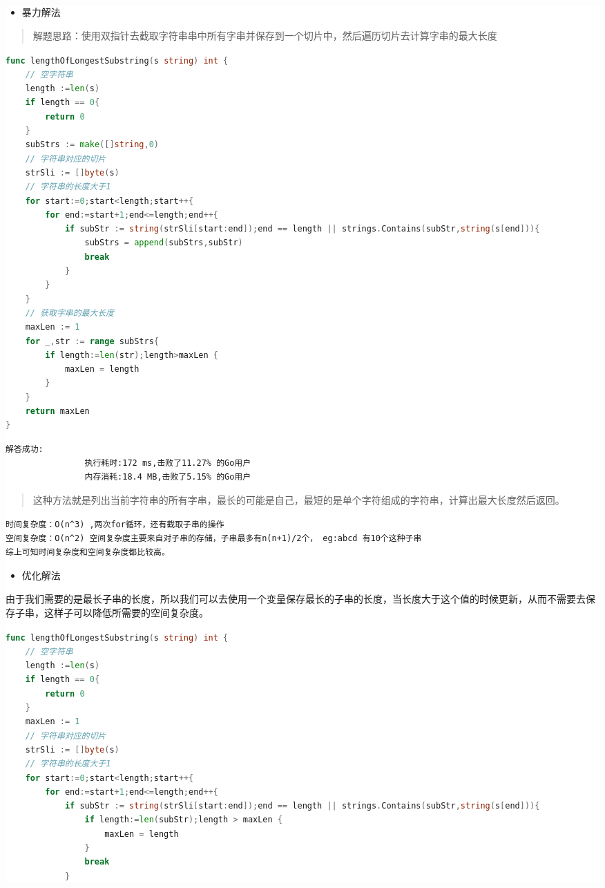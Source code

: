 * 暴力解法

> 解题思路：使用双指针去截取字符串串中所有字串并保存到一个切片中，然后遍历切片去计算字串的最大长度

```go
func lengthOfLongestSubstring(s string) int {
	// 空字符串
	length :=len(s)
	if length == 0{
		return 0
	}
	subStrs := make([]string,0)
	// 字符串对应的切片
	strSli := []byte(s)
	// 字符串的长度大于1
	for start:=0;start<length;start++{
		for end:=start+1;end<=length;end++{
			if subStr := string(strSli[start:end]);end == length || strings.Contains(subStr,string(s[end])){
				subStrs = append(subStrs,subStr)
				break
			}
		}
	}
	// 获取字串的最大长度
	maxLen := 1
	for _,str := range subStrs{
		if length:=len(str);length>maxLen {
			maxLen = length
		}
	}
	return maxLen
}
```

	解答成功:
					执行耗时:172 ms,击败了11.27% 的Go用户
					内存消耗:18.4 MB,击败了5.15% 的Go用户
> 这种方法就是列出当前字符串的所有字串，最长的可能是自己，最短的是单个字符组成的字符串，计算出最大长度然后返回。

	时间复杂度：O(n^3) ,两次for循环，还有截取子串的操作
	空间复杂度：O(n^2) 空间复杂度主要来自对子串的存储，子串最多有n(n+1)/2个， eg:abcd 有10个这种子串 
	综上可知时间复杂度和空间复杂度都比较高。
* 优化解法

由于我们需要的是最长子串的长度，所以我们可以去使用一个变量保存最长的子串的长度，当长度大于这个值的时候更新，从而不需要去保存子串，这样子可以降低所需要的空间复杂度。

```go
func lengthOfLongestSubstring(s string) int {
	// 空字符串
	length :=len(s)
	if length == 0{
		return 0
	}
	maxLen := 1
	// 字符串对应的切片
	strSli := []byte(s)
	// 字符串的长度大于1
	for start:=0;start<length;start++{
		for end:=start+1;end<=length;end++{
			if subStr := string(strSli[start:end]);end == length || strings.Contains(subStr,string(s[end])){
				if length:=len(subStr);length > maxLen {
					maxLen = length
				}
				break
			}
```